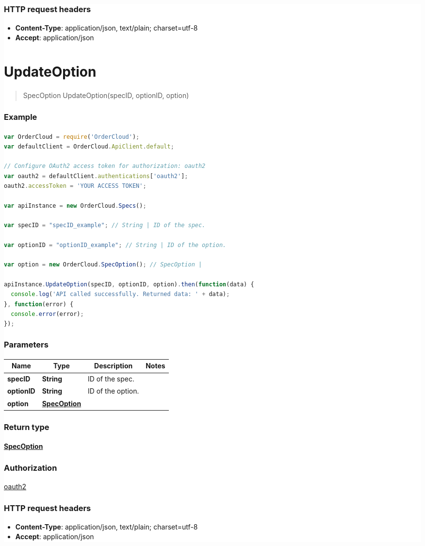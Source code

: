 ### HTTP request headers

 - **Content-Type**: application/json, text/plain; charset=utf-8
 - **Accept**: application/json

<a name="UpdateOption"></a>
# **UpdateOption**
> SpecOption UpdateOption(specID, optionID, option)



### Example
```javascript
var OrderCloud = require('OrderCloud');
var defaultClient = OrderCloud.ApiClient.default;

// Configure OAuth2 access token for authorization: oauth2
var oauth2 = defaultClient.authentications['oauth2'];
oauth2.accessToken = 'YOUR ACCESS TOKEN';

var apiInstance = new OrderCloud.Specs();

var specID = "specID_example"; // String | ID of the spec.

var optionID = "optionID_example"; // String | ID of the option.

var option = new OrderCloud.SpecOption(); // SpecOption | 

apiInstance.UpdateOption(specID, optionID, option).then(function(data) {
  console.log('API called successfully. Returned data: ' + data);
}, function(error) {
  console.error(error);
});

```

### Parameters

Name | Type | Description  | Notes
------------- | ------------- | ------------- | -------------
 **specID** | **String**| ID of the spec. | 
 **optionID** | **String**| ID of the option. | 
 **option** | [**SpecOption**](SpecOption.md)|  | 

### Return type

[**SpecOption**](SpecOption.md)

### Authorization



[oauth2](../README.md#oauth2)

### HTTP request headers

 - **Content-Type**: application/json, text/plain; charset=utf-8
 - **Accept**: application/json

